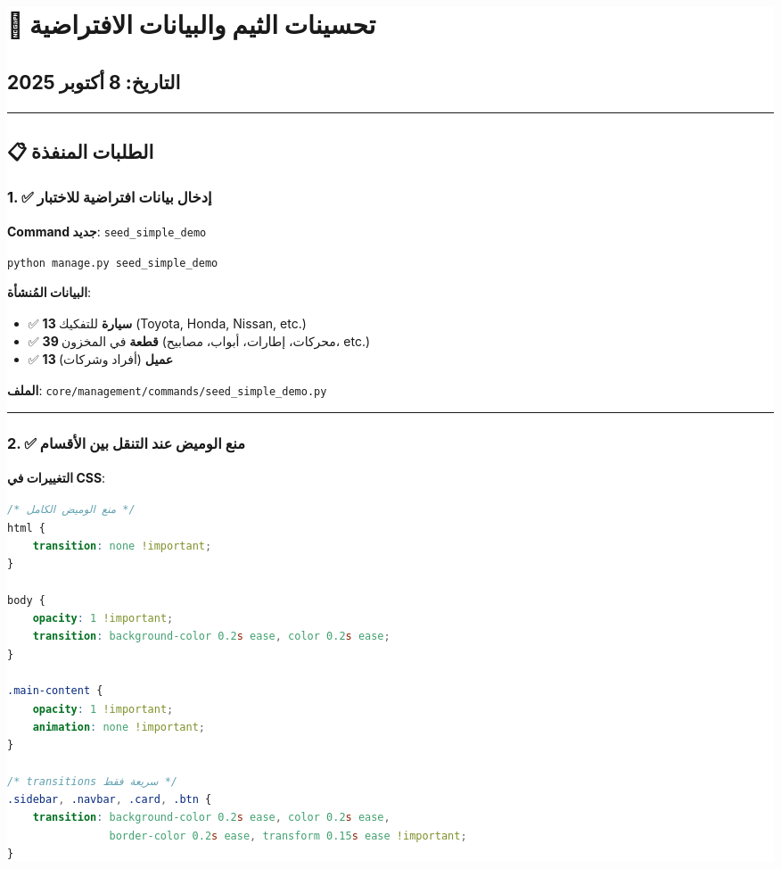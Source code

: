 # 🎨 تحسينات الثيم والبيانات الافتراضية

## التاريخ: 8 أكتوبر 2025

---

## 📋 الطلبات المنفذة

### 1. ✅ إدخال بيانات افتراضية للاختبار

**Command جديد**: `seed_simple_demo`

```bash
python manage.py seed_simple_demo
```

**البيانات المُنشأة**:
- ✅ **13 سيارة** للتفكيك (Toyota, Honda, Nissan, etc.)
- ✅ **39 قطعة** في المخزون (محركات، إطارات، أبواب، مصابيح، etc.)
- ✅ **13 عميل** (أفراد وشركات)

**الملف**: `core/management/commands/seed_simple_demo.py`

---

### 2. ✅ منع الوميض عند التنقل بين الأقسام

**التغييرات في CSS**:

```css
/* منع الوميض الكامل */
html {
    transition: none !important;
}

body {
    opacity: 1 !important;
    transition: background-color 0.2s ease, color 0.2s ease;
}

.main-content {
    opacity: 1 !important;
    animation: none !important;
}

/* transitions سريعة فقط */
.sidebar, .navbar, .card, .btn {
    transition: background-color 0.2s ease, color 0.2s ease, 
                border-color 0.2s ease, transform 0.15s ease !important;
}
```
